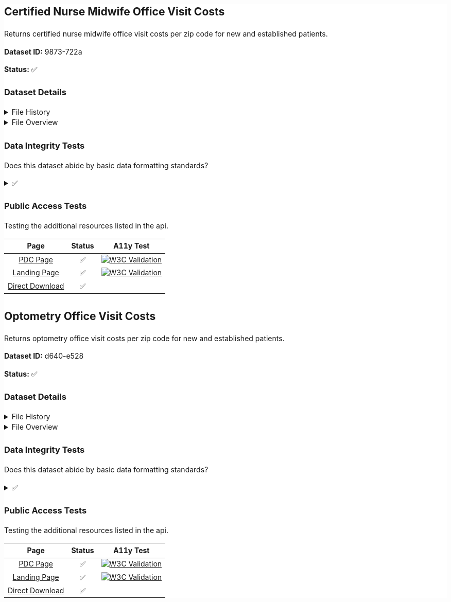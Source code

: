 ## Certified Nurse Midwife Office Visit Costs
Returns certified nurse midwife office visit costs per zip code for new and established patients.

**Dataset ID:** 9873-722a

**Status:** ✅

### Dataset Details

<details><summary>File History</summary></details>

<details><summary>File Overview</summary></details>

### Data Integrity Tests
Does this dataset abide by basic data formatting standards?
<details><summary>✅ </summary></details>

### Public Access Tests
Testing the additional resources listed in the api.

| Page | Status | A11y Test |
| :-----------: | :-----------: | :-----------: |
| [PDC Page](https://data.cms.gov/provider-data/dataset/9873-722a) | ✅ | [![W3C Validation](https://img.shields.io/w3c-validation/default?targetUrl=https://data.cms.gov/provider-data/dataset/9873-722a)](https://validator.nu/?doc=https://data.cms.gov/provider-data/dataset/9873-722a) |
| [Landing Page](https://data.medicare.gov/provider-data/dataset/9873-722a) | ✅ | [![W3C Validation](https://img.shields.io/w3c-validation/default?targetUrl=https://data.medicare.gov/provider-data/dataset/9873-722a)](https://validator.nu/?doc=https://data.medicare.gov/provider-data/dataset/9873-722a) |
| [Direct Download](https://data.cms.gov/provider-data/sites/default/files/resources/adaff4b93fdb48b189a84f84dec41d4a_1657569941/Certified_Nurse_Midwife.csv) | ✅ |  |

## Optometry Office Visit Costs
Returns optometry office visit costs per zip code for new and established patients.

**Dataset ID:** d640-e528

**Status:** ✅

### Dataset Details

<details><summary>File History</summary></details>

<details><summary>File Overview</summary></details>

### Data Integrity Tests
Does this dataset abide by basic data formatting standards?
<details><summary>✅ </summary></details>

### Public Access Tests
Testing the additional resources listed in the api.

| Page | Status | A11y Test |
| :-----------: | :-----------: | :-----------: |
| [PDC Page](https://data.cms.gov/provider-data/dataset/d640-e528) | ✅ | [![W3C Validation](https://img.shields.io/w3c-validation/default?targetUrl=https://data.cms.gov/provider-data/dataset/d640-e528)](https://validator.nu/?doc=https://data.cms.gov/provider-data/dataset/d640-e528) |
| [Landing Page](https://data.medicare.gov/provider-data/dataset/d640-e528) | ✅ | [![W3C Validation](https://img.shields.io/w3c-validation/default?targetUrl=https://data.medicare.gov/provider-data/dataset/d640-e528)](https://validator.nu/?doc=https://data.medicare.gov/provider-data/dataset/d640-e528) |
| [Direct Download](https://data.cms.gov/provider-data/sites/default/files/resources/e6e733ba587f18f753bbe6760218c6a0_1657569966/Optometry.csv) | ✅ |  |

